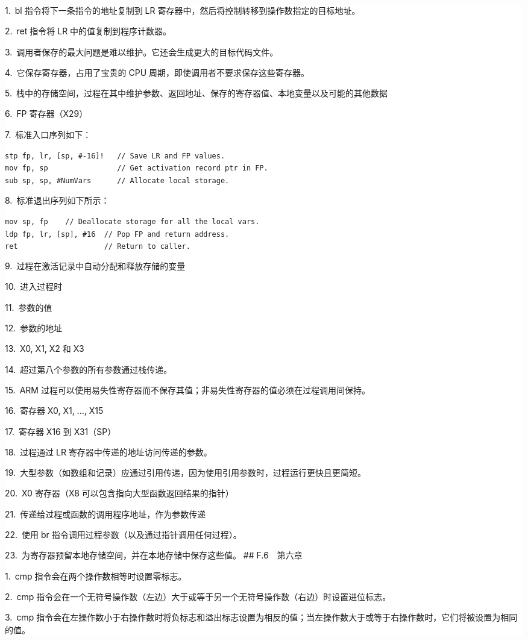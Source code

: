 1.  bl 指令将下一条指令的地址复制到 LR 寄存器中，然后将控制转移到操作数指定的目标地址。

2.  ret 指令将 LR 中的值复制到程序计数器。

3.  调用者保存的最大问题是难以维护。它还会生成更大的目标代码文件。

4.  它保存寄存器，占用了宝贵的 CPU 周期，即使调用者不要求保存这些寄存器。

5.  栈中的存储空间，过程在其中维护参数、返回地址、保存的寄存器值、本地变量以及可能的其他数据

6.  FP 寄存器（X29）

7.  标准入口序列如下：

```
stp fp, lr, [sp, #-16]!   // Save LR and FP values.
mov fp, sp                // Get activation record ptr in FP.
sub sp, sp, #NumVars      // Allocate local storage.
```

8.  标准退出序列如下所示：

```
mov sp, fp    // Deallocate storage for all the local vars.
ldp fp, lr, [sp], #16  // Pop FP and return address.
ret                    // Return to caller.
```

9.  过程在激活记录中自动分配和释放存储的变量

10.  进入过程时

11.  参数的值

12.  参数的地址

13.  X0, X1, X2 和 X3

14.  超过第八个参数的所有参数通过栈传递。

15.  ARM 过程可以使用易失性寄存器而不保存其值；非易失性寄存器的值必须在过程调用间保持。

16.  寄存器 X0, X1, ..., X15

17.  寄存器 X16 到 X31（SP）

18.  过程通过 LR 寄存器中传递的地址访问传递的参数。

19.  大型参数（如数组和记录）应通过引用传递，因为使用引用参数时，过程运行更快且更简短。

20.  X0 寄存器（X8 可以包含指向大型函数返回结果的指针）

21.  传递给过程或函数的调用程序地址，作为参数传递

22.  使用 br 指令调用过程参数（以及通过指针调用任何过程）。

23.  为寄存器预留本地存储空间，并在本地存储中保存这些值。  ## F.6 第六章

1.  cmp 指令会在两个操作数相等时设置零标志。

2.  cmp 指令会在一个无符号操作数（左边）大于或等于另一个无符号操作数（右边）时设置进位标志。

3.  cmp 指令会在左操作数小于右操作数时将负标志和溢出标志设置为相反的值；当左操作数大于或等于右操作数时，它们将被设置为相同的值。
